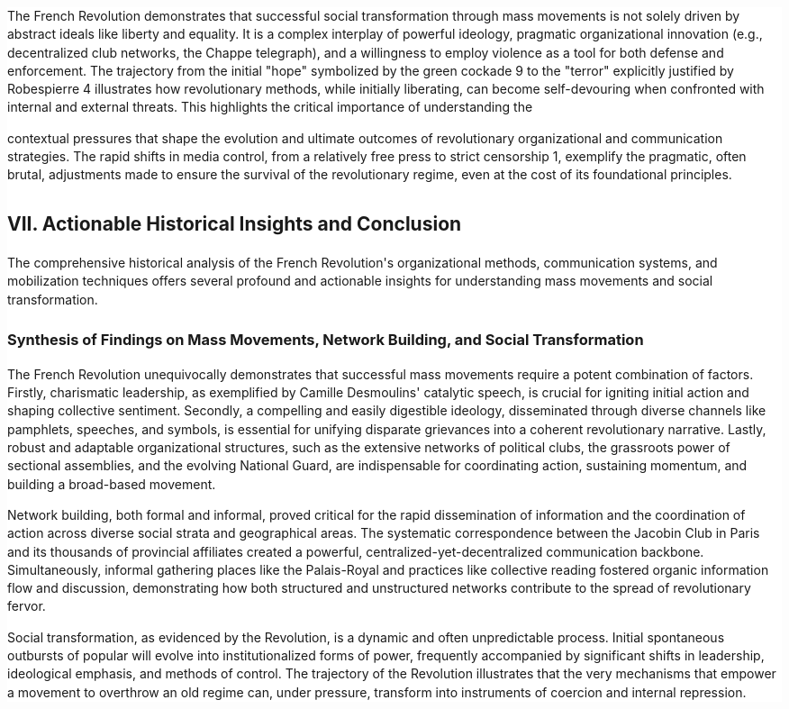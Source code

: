 The French Revolution demonstrates that successful social transformation through mass movements is not solely driven by abstract ideals like liberty and equality. It is a complex interplay of powerful ideology, pragmatic organizational innovation (e.g., decentralized club networks, the Chappe telegraph), and a willingness to employ violence as a tool for both defense and enforcement. The trajectory from the initial "hope" symbolized by the green cockade 9 to the "terror" explicitly justified by Robespierre 4 illustrates how revolutionary methods, while initially liberating, can become self-devouring when confronted with internal and external threats. This highlights the critical importance of understanding the

contextual pressures that shape the evolution and ultimate outcomes of revolutionary organizational and communication strategies. The rapid shifts in media control, from a relatively free press to strict censorship 1, exemplify the pragmatic, often brutal, adjustments made to ensure the survival of the revolutionary regime, even at the cost of its foundational principles.

  

## VII. Actionable Historical Insights and Conclusion

  

The comprehensive historical analysis of the French Revolution's organizational methods, communication systems, and mobilization techniques offers several profound and actionable insights for understanding mass movements and social transformation.

  

### Synthesis of Findings on Mass Movements, Network Building, and Social Transformation

  

The French Revolution unequivocally demonstrates that successful mass movements require a potent combination of factors. Firstly, charismatic leadership, as exemplified by Camille Desmoulins' catalytic speech, is crucial for igniting initial action and shaping collective sentiment. Secondly, a compelling and easily digestible ideology, disseminated through diverse channels like pamphlets, speeches, and symbols, is essential for unifying disparate grievances into a coherent revolutionary narrative. Lastly, robust and adaptable organizational structures, such as the extensive networks of political clubs, the grassroots power of sectional assemblies, and the evolving National Guard, are indispensable for coordinating action, sustaining momentum, and building a broad-based movement.

Network building, both formal and informal, proved critical for the rapid dissemination of information and the coordination of action across diverse social strata and geographical areas. The systematic correspondence between the Jacobin Club in Paris and its thousands of provincial affiliates created a powerful, centralized-yet-decentralized communication backbone. Simultaneously, informal gathering places like the Palais-Royal and practices like collective reading fostered organic information flow and discussion, demonstrating how both structured and unstructured networks contribute to the spread of revolutionary fervor.

Social transformation, as evidenced by the Revolution, is a dynamic and often unpredictable process. Initial spontaneous outbursts of popular will evolve into institutionalized forms of power, frequently accompanied by significant shifts in leadership, ideological emphasis, and methods of control. The trajectory of the Revolution illustrates that the very mechanisms that empower a movement to overthrow an old regime can, under pressure, transform into instruments of coercion and internal repression.

  
